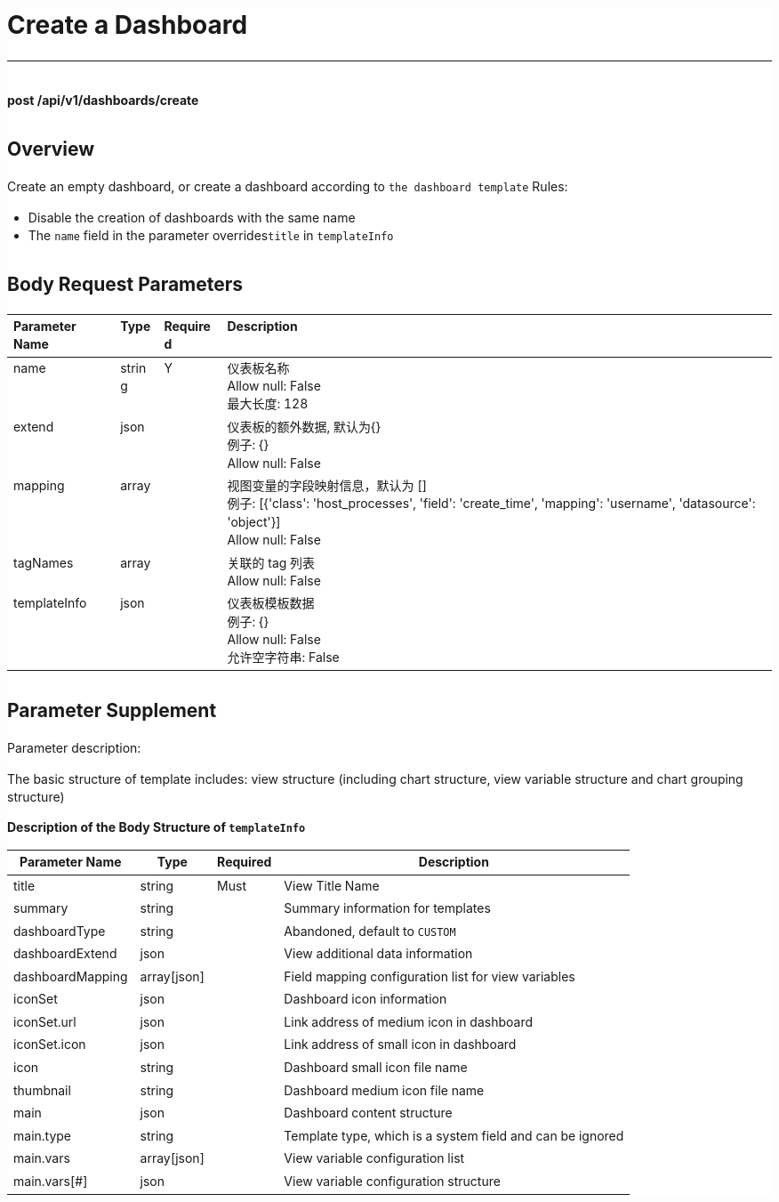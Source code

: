 # Create a Dashboard

---

<br />**post /api/v1/dashboards/create**

## Overview
Create an empty dashboard, or create a dashboard according to `the dashboard template`
Rules:
  - Disable the creation of dashboards with the same name
  - The `name` field in the parameter overrides`title` in `templateInfo`




## Body Request Parameters

| Parameter Name        | Type     | Required   | Description              |
|:-----------|:-------|:-----|:----------------|
| name | string | Y | 仪表板名称<br>Allow null: False <br>最大长度: 128 <br> |
| extend | json |  | 仪表板的额外数据, 默认为{}<br>例子: {} <br>Allow null: False <br> |
| mapping | array |  | 视图变量的字段映射信息，默认为 []<br>例子: [{'class': 'host_processes', 'field': 'create_time', 'mapping': 'username', 'datasource': 'object'}] <br>Allow null: False <br> |
| tagNames | array |  | 关联的 tag 列表<br>Allow null: False <br> |
| templateInfo | json |  | 仪表板模板数据<br>例子: {} <br>Allow null: False <br>允许空字符串: False <br> |

## Parameter Supplement

Parameter description:

The basic structure of template includes: view structure (including chart structure, view variable structure and chart grouping structure)

**Description of the Body Structure of `templateInfo`**

|  Parameter Name                |   Type  | Required  |          Description          |
|-----------------------|----------|----|------------------------|
|title             |string | Must |  View Title Name |
|summary             |string |  |  Summary information for templates |
|dashboardType       |string |  |  Abandoned, default to `CUSTOM` |
|dashboardExtend     |json |  |  View additional data information |
|dashboardMapping    |array[json] |  |  Field mapping configuration list for view variables |
|iconSet             |json |   |  Dashboard icon information |
|iconSet.url             |json |   |  Link address of medium icon in dashboard |
|iconSet.icon             |json |   |  Link address of small icon in dashboard |
|icon             |string |   |  Dashboard small icon file name |
|thumbnail             |string |   |  Dashboard medium icon file name |
|main             |json |   |  Dashboard content structure |
|main.type    |string     |   | Template type, which is a system field and can be ignored|
|main.vars    |array[json]     |   | View variable configuration list |
|main.vars[#]    |json     |   | View variable configuration structure |